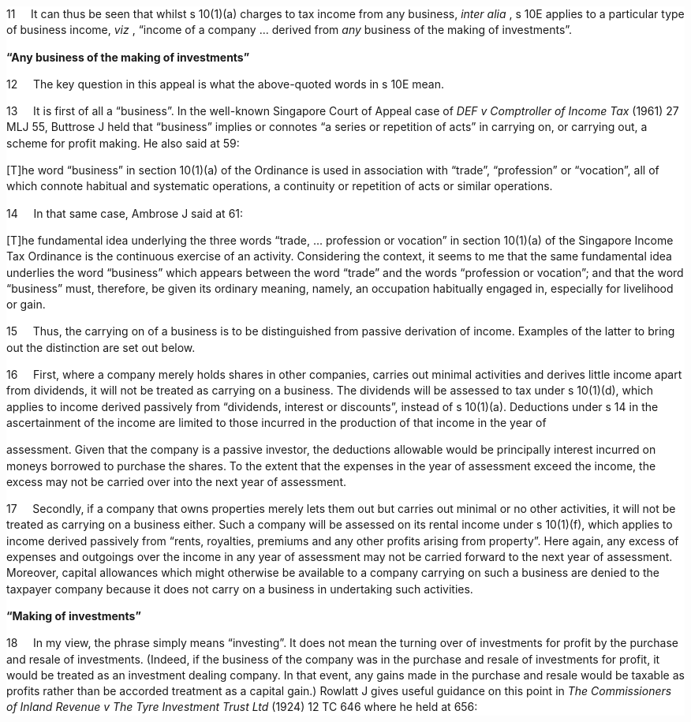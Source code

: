 11     It can thus be seen that whilst s 10(1)(a) charges to tax income from any business, _inter alia_ , s 10E applies to a particular type of business income, _viz_ , “income of a company ... derived from _any_ business of the making of investments”. 

**“Any business of the making of investments”** 

12     The key question in this appeal is what the above-quoted words in s 10E mean. 

13     It is first of all a “business”. In the well-known Singapore Court of Appeal case of _DEF v Comptroller of Income Tax_ (1961) 27 MLJ 55, Buttrose J held that “business” implies or connotes “a series or repetition of acts” in carrying on, or carrying out, a scheme for profit making. He also said at 59: 

 [T]he word “business” in section 10(1)(a) of the Ordinance is used in association with “trade”, “profession” or “vocation”, all of which connote habitual and systematic operations, a continuity or repetition of acts or similar operations. 

14     In that same case, Ambrose J said at 61: 

 [T]he fundamental idea underlying the three words “trade, ... profession or vocation” in section 10(1)(a) of the Singapore Income Tax Ordinance is the continuous exercise of an activity. Considering the context, it seems to me that the same fundamental idea underlies the word “business” which appears between the word “trade” and the words “profession or vocation”; and that the word “business” must, therefore, be given its ordinary meaning, namely, an occupation habitually engaged in, especially for livelihood or gain. 

15     Thus, the carrying on of a business is to be distinguished from passive derivation of income. Examples of the latter to bring out the distinction are set out below. 

16     First, where a company merely holds shares in other companies, carries out minimal activities and derives little income apart from dividends, it will not be treated as carrying on a business. The dividends will be assessed to tax under s 10(1)(d), which applies to income derived passively from “dividends, interest or discounts”, instead of s 10(1)(a). Deductions under s 14 in the ascertainment of the income are limited to those incurred in the production of that income in the year of 


assessment. Given that the company is a passive investor, the deductions allowable would be principally interest incurred on moneys borrowed to purchase the shares. To the extent that the expenses in the year of assessment exceed the income, the excess may not be carried over into the next year of assessment. 

17     Secondly, if a company that owns properties merely lets them out but carries out minimal or no other activities, it will not be treated as carrying on a business either. Such a company will be assessed on its rental income under s 10(1)(f), which applies to income derived passively from “rents, royalties, premiums and any other profits arising from property”. Here again, any excess of expenses and outgoings over the income in any year of assessment may not be carried forward to the next year of assessment. Moreover, capital allowances which might otherwise be available to a company carrying on such a business are denied to the taxpayer company because it does not carry on a business in undertaking such activities. 

**“Making of investments”** 

18     In my view, the phrase simply means “investing”. It does not mean the turning over of investments for profit by the purchase and resale of investments. (Indeed, if the business of the company was in the purchase and resale of investments for profit, it would be treated as an investment dealing company. In that event, any gains made in the purchase and resale would be taxable as profits rather than be accorded treatment as a capital gain.) Rowlatt J gives useful guidance on this point in _The Commissioners of Inland Revenue v The Tyre Investment Trust Ltd_ (1924) 12 TC 646 where he held at 656: 
